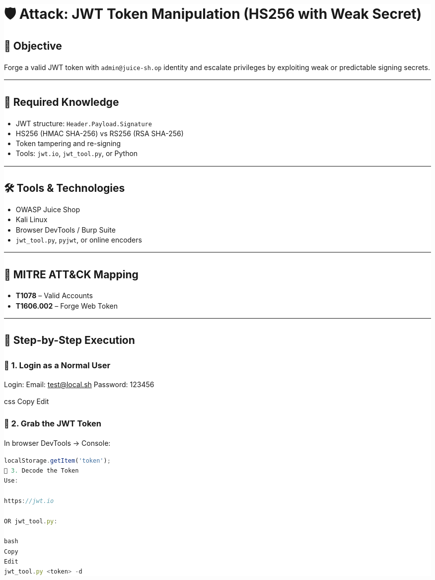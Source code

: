 # 🛡️ Attack: JWT Token Manipulation (HS256 with Weak Secret)

## 🎯 Objective
Forge a valid JWT token with `admin@juice-sh.op` identity and escalate privileges by exploiting weak or predictable signing secrets.

---

## 🧠 Required Knowledge

- JWT structure: `Header.Payload.Signature`
- HS256 (HMAC SHA-256) vs RS256 (RSA SHA-256)
- Token tampering and re-signing
- Tools: `jwt.io`, `jwt_tool.py`, or Python

---

## 🛠️ Tools & Technologies

- OWASP Juice Shop
- Kali Linux
- Browser DevTools / Burp Suite
- `jwt_tool.py`, `pyjwt`, or online encoders

---

## 🧩 MITRE ATT&CK Mapping

- **T1078** – Valid Accounts
- **T1606.002** – Forge Web Token

---

## 📜 Step-by-Step Execution

### 🔹 1. Login as a Normal User

Login:
Email: test@local.sh
Password: 123456

css
Copy
Edit

### 🔹 2. Grab the JWT Token

In browser DevTools → Console:
```js
localStorage.getItem('token');
🔹 3. Decode the Token
Use:

https://jwt.io

OR jwt_tool.py:

bash
Copy
Edit
jwt_tool.py <token> -d
```